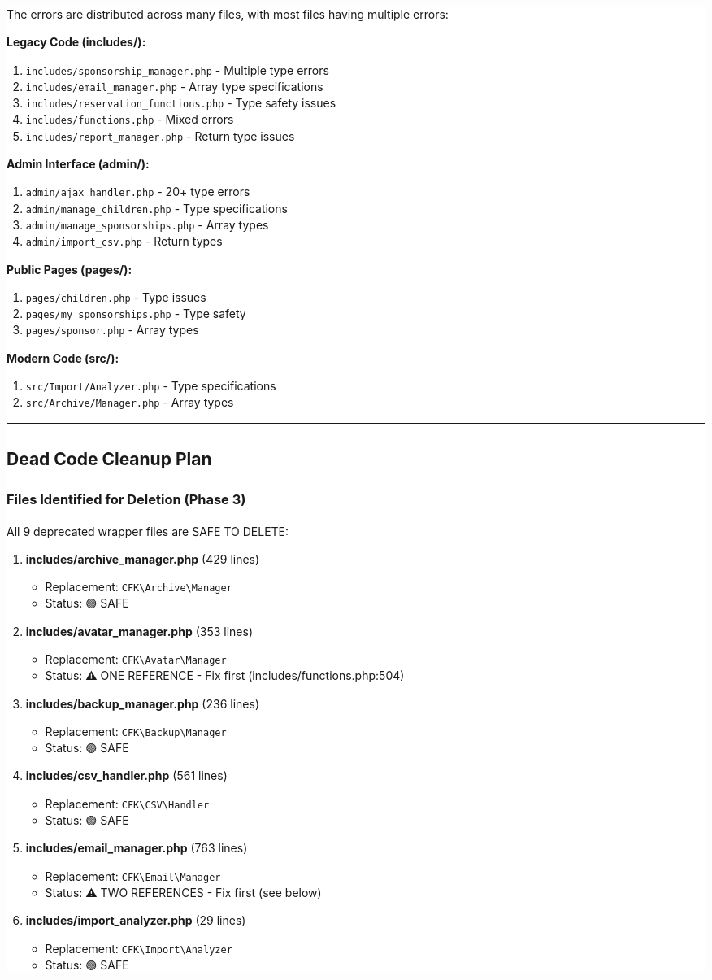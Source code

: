 The errors are distributed across many files, with most files having multiple errors:

**Legacy Code (includes/):**
1. `includes/sponsorship_manager.php` - Multiple type errors
2. `includes/email_manager.php` - Array type specifications
3. `includes/reservation_functions.php` - Type safety issues
4. `includes/functions.php` - Mixed errors
5. `includes/report_manager.php` - Return type issues

**Admin Interface (admin/):**
1. `admin/ajax_handler.php` - 20+ type errors
2. `admin/manage_children.php` - Type specifications
3. `admin/manage_sponsorships.php` - Array types
4. `admin/import_csv.php` - Return types

**Public Pages (pages/):**
1. `pages/children.php` - Type issues
2. `pages/my_sponsorships.php` - Type safety
3. `pages/sponsor.php` - Array types

**Modern Code (src/):**
1. `src/Import/Analyzer.php` - Type specifications
2. `src/Archive/Manager.php` - Array types

---

## Dead Code Cleanup Plan

### Files Identified for Deletion (Phase 3)

All 9 deprecated wrapper files are SAFE TO DELETE:

1. **includes/archive_manager.php** (429 lines)
   - Replacement: `CFK\Archive\Manager`
   - Status: 🟢 SAFE

2. **includes/avatar_manager.php** (353 lines)
   - Replacement: `CFK\Avatar\Manager`
   - Status: ⚠️  ONE REFERENCE - Fix first (includes/functions.php:504)

3. **includes/backup_manager.php** (236 lines)
   - Replacement: `CFK\Backup\Manager`
   - Status: 🟢 SAFE

4. **includes/csv_handler.php** (561 lines)
   - Replacement: `CFK\CSV\Handler`
   - Status: 🟢 SAFE

5. **includes/email_manager.php** (763 lines)
   - Replacement: `CFK\Email\Manager`
   - Status: ⚠️  TWO REFERENCES - Fix first (see below)

6. **includes/import_analyzer.php** (29 lines)
   - Replacement: `CFK\Import\Analyzer`
   - Status: 🟢 SAFE
